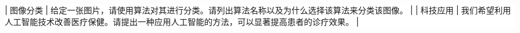 | 图像分类               | 给定一张图片，请使用算法对其进行分类。请列出算法名称以及为什么选择该算法来分类该图像。                                                                                                                                                                                                                                                                                                                                                                                                                                                                                                                                                                                                                                                                                                                                                                                                                                                                                                                                                                                                                                                                                                                                                                                                                                                                                                                                                                                                                                                                                                                                                                                                                                                                                                                                                                                                                                                                                                                                                                                                                                                         |
| 科技应用               | 我们希望利用人工智能技术改善医疗保健。请提出一种应用人工智能的方法，可以显著提高患者的诊疗效果。                                                                                                                                                                                                                                                                                                                                                                                                                                                                                                                                                                                                                                                                                                                                                                                                                                                                                                                                                                                                                                                                                                                                                                                                                                                                                                                                                                                                                                                                                                                                                                                                                                                                                                                                                                                                                                                                                                                                                                                                                                             |